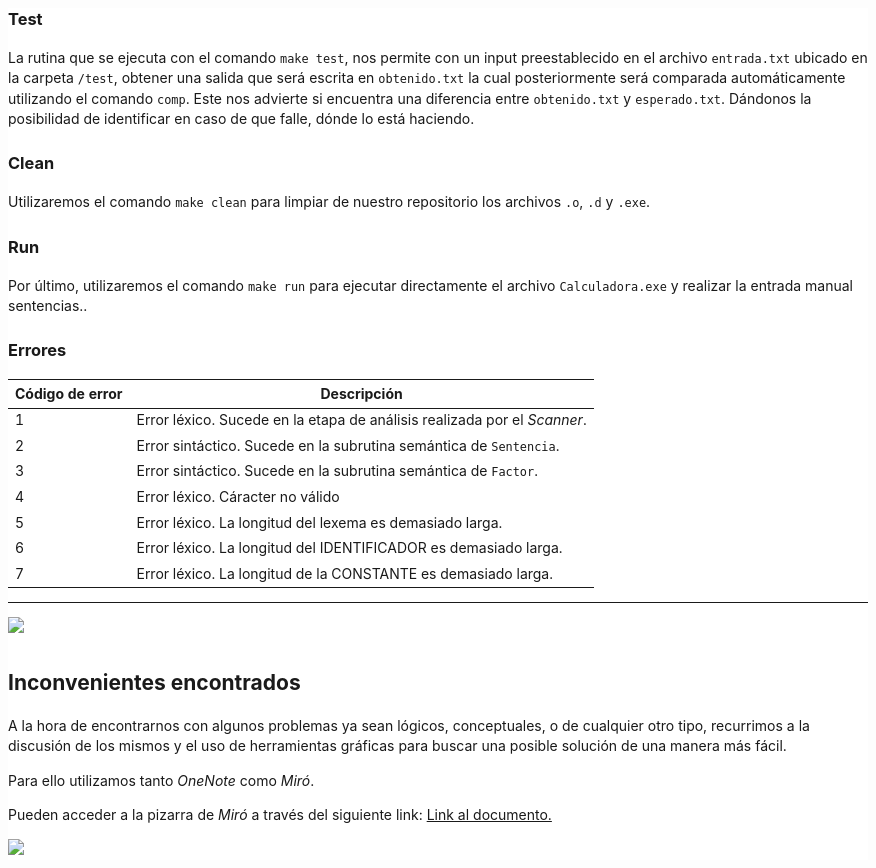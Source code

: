 ### Test

La rutina que se ejecuta con el comando `make test`, nos permite con un input preestablecido en el archivo `entrada.txt` ubicado en la carpeta `/test`, obtener una salida que será escrita en `obtenido.txt` la cual posteriormente será comparada automáticamente utilizando el comando `comp`. Este nos advierte si encuentra una diferencia entre `obtenido.txt` y `esperado.txt`. Dándonos la posibilidad de identificar en caso de que falle, dónde lo está haciendo.

### Clean

Utilizaremos el comando `make clean` para limpiar de nuestro repositorio los archivos `.o`, `.d` y `.exe`.

### Run

Por último, utilizaremos el comando `make run` para ejecutar directamente el archivo `Calculadora.exe` y realizar la entrada manual sentencias..

### Errores

| Código de error | Descripción                                                  |
| --------------- | ------------------------------------------------------------ |
| 1               | Error léxico. Sucede en la etapa de análisis realizada por el *Scanner*. |
| 2               | Error sintáctico. Sucede en la subrutina semántica de `Sentencia`. |
| 3               | Error sintáctico. Sucede en la subrutina semántica de `Factor`. |
| 4               | Error léxico. Cáracter no válido |
| 5               | Error léxico. La longitud del lexema es demasiado larga.              |
| 6               | Error léxico. La longitud del IDENTIFICADOR es demasiado larga. |
| 7               | Error léxico. La longitud de la CONSTANTE es demasiado larga. |



---

![](/07-CalcInfManual/imgs/Banner4.png)

## Inconvenientes encontrados

A la hora de encontrarnos con algunos problemas ya sean lógicos, conceptuales, o de cualquier otro tipo, recurrimos a la discusión de los mismos y el uso de herramientas gráficas para buscar una posible solución de una manera más fácil.

Para ello utilizamos tanto _OneNote_ como _Miró_.

Pueden acceder a la pizarra de _Miró_ a través del siguiente link: [Link al documento.](https://miro.com/app/board/o9J_lZ_aUhE=/)

![](/07-CalcInfManual/imgs/Miro.jpg)
